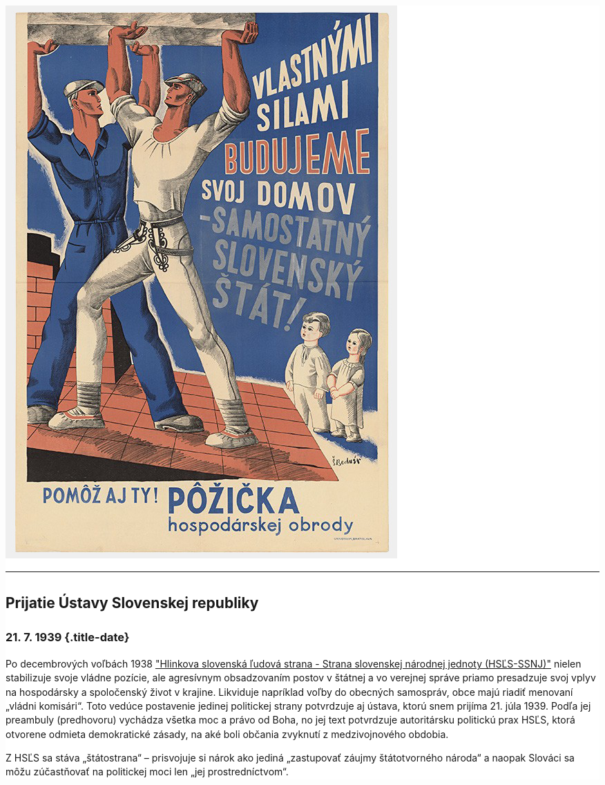 [![Štefan Bednár - Vlastnými silami budujeme svoj domov – samostatný Slovenský štát!, 1939, Slovenské národné múzeum - Múzeum v Martine](SVK_TMP.185.jpeg "Štefan Bednár - Vlastnými silami budujeme svoj domov – samostatný Slovenský štát")](https://www.webumenia.sk/dielo/SVK:TMP.185?collection=83)

---

## Prijatie Ústavy Slovenskej republiky
### 21. 7. 1939 {.title-date}

Po decembrových voľbách 1938 <a target="_blank" href="http://senxskutocnost.sng.sk/chapters/1-na-polceste-k-slovenskemu-statu#hlinkova-slovensk-udov-strana">"Hlinkova slovenská ľudová strana - Strana slovenskej národnej jednoty (HSĽS-SSNJ)"</a> nielen stabilizuje svoje vládne pozície, ale agresívnym obsadzovaním postov v štátnej a vo verejnej správe priamo presadzuje svoj vplyv na hospodársky a spoločenský život v krajine. Likviduje napríklad voľby do obecných samospráv, obce majú riadiť menovaní „vládni komisári“. Toto vedúce postavenie jedinej politickej strany potvrdzuje aj ústava, ktorú snem prijíma 21. júla 1939. Podľa jej preambuly (predhovoru) vychádza všetka moc a právo od Boha, no jej text potvrdzuje autoritársku politickú prax HSĽS, ktorá otvorene odmieta demokratické zásady, na aké boli občania zvyknutí z medzivojnového obdobia.
<div class="highlight">
<p>
Z HSĽS sa stáva „štátostrana“ – prisvojuje si nárok ako jediná „zastupovať záujmy štátotvorného národa“ a naopak Slováci sa môžu zúčastňovať na politickej moci len „jej prostredníctvom“.
</p>
</div>